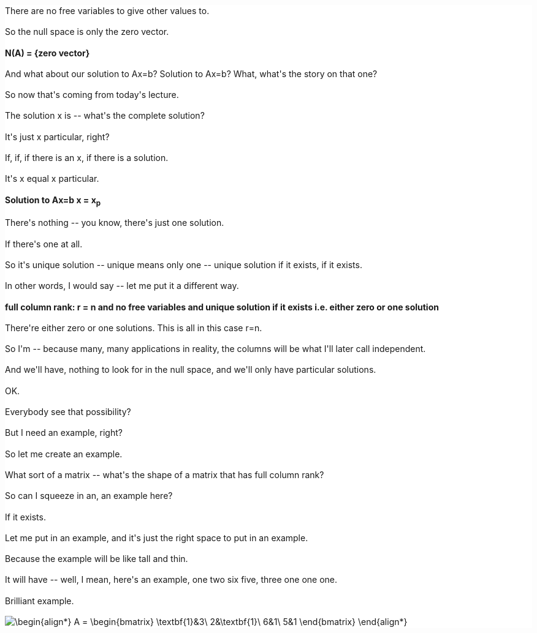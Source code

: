 There are no free variables to give other values to.

So the null space is only the zero vector.

**N(A) = {zero vector}**

And what about our solution to Ax=b? Solution to Ax=b? What, what's the story on that one?

So now that's coming from today's lecture.

The solution x is -- what's the complete solution?

It's just x particular, right?

If, if, if there is an x, if there is a solution.

It's x equal x particular.

**Solution to Ax=b x = x<sub>p</sub>**

There's nothing -- you know, there's just one solution.

If there's one at all.

So it's unique solution -- unique means only one -- unique solution if it exists, if it exists.

In other words, I would say -- let me put it a different way.

**full column rank: r = n and no free variables and unique solution if it exists i.e. either zero or one solution**

There're either zero or one solutions. This is all in this case r=n.

So I'm -- because many, many applications in reality, the columns will be what I'll later call independent.

And we'll have, nothing to look for in the null space, and we'll only have particular solutions.

OK.

Everybody see that possibility?

But I need an example, right?

So let me create an example.

What sort of a matrix -- what's the shape of a matrix that has full column rank?

So can I squeeze in an, an example here?

If it exists.

Let me put in an example, and it's just the right space to put in an example.

Because the example will be like tall and thin.

It will have -- well, I mean, here's an example, one two six five, three one one one.

Brilliant example.

![\begin{align*}
A =
\begin{bmatrix} 
\textbf{1}&3\\
2&\textbf{1}\\
6&1\\
5&1
\end{bmatrix} 
\end{align*} ](https://render.githubusercontent.com/render/math?math=%5Cdisplaystyle+%5Cbegin%7Balign%2A%7D%0AA+%3D%0A%5Cbegin%7Bbmatrix%7D+%0A%5Ctextbf%7B1%7D%263%5C%5C%0A2%26%5Ctextbf%7B1%7D%5C%5C%0A6%261%5C%5C%0A5%261%0A%5Cend%7Bbmatrix%7D+%0A%5Cend%7Balign%2A%7D+)
